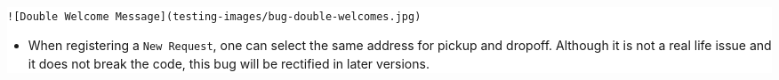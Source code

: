     ![Double Welcome Message](testing-images/bug-double-welcomes.jpg)
* When registering a `New Request`, one can select the same address for pickup and dropoff. Although it is not a real life issue and it does not break the code, this bug will be rectified in later versions.
